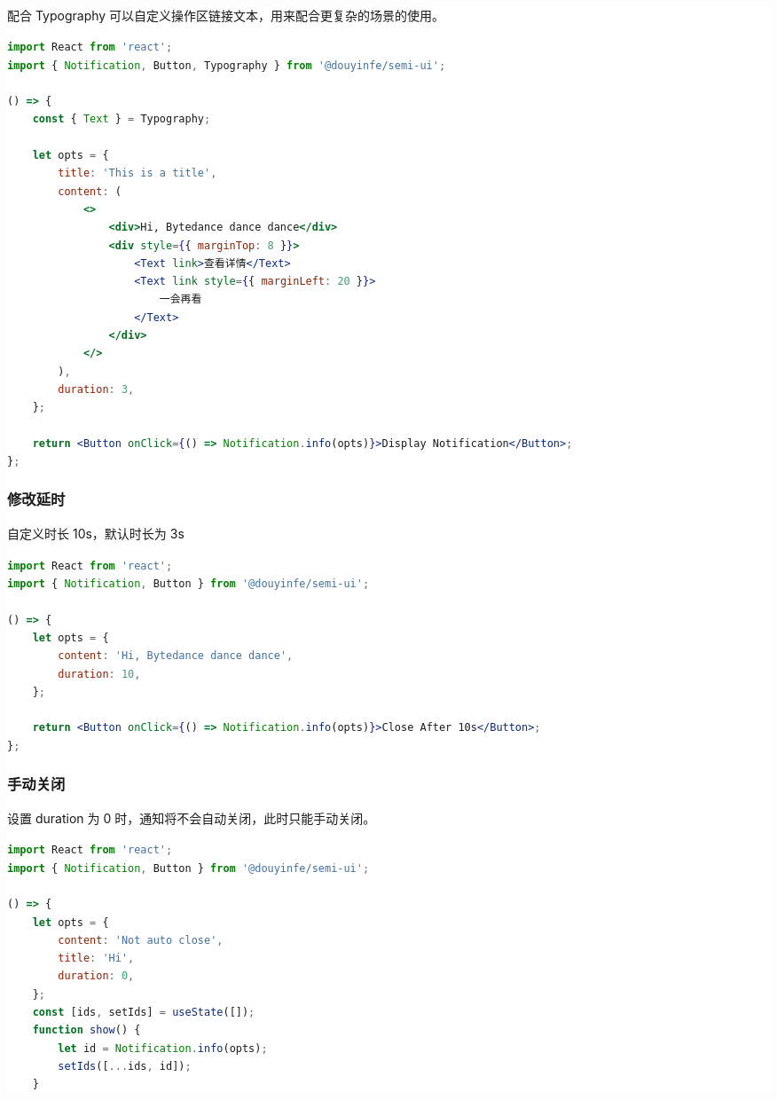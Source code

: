配合 Typography 可以自定义操作区链接文本，用来配合更复杂的场景的使用。

```jsx live=true
import React from 'react';
import { Notification, Button, Typography } from '@douyinfe/semi-ui';

() => {
    const { Text } = Typography;

    let opts = {
        title: 'This is a title',
        content: (
            <>
                <div>Hi, Bytedance dance dance</div>
                <div style={{ marginTop: 8 }}>
                    <Text link>查看详情</Text>
                    <Text link style={{ marginLeft: 20 }}>
                        一会再看
                    </Text>
                </div>
            </>
        ),
        duration: 3,
    };

    return <Button onClick={() => Notification.info(opts)}>Display Notification</Button>;
};
```

### 修改延时

自定义时长 10s，默认时长为 3s

```jsx live=true
import React from 'react';
import { Notification, Button } from '@douyinfe/semi-ui';

() => {
    let opts = {
        content: 'Hi, Bytedance dance dance',
        duration: 10,
    };

    return <Button onClick={() => Notification.info(opts)}>Close After 10s</Button>;
};
```

### 手动关闭

设置 duration 为 0 时，通知将不会自动关闭，此时只能手动关闭。

```jsx live=true
import React from 'react';
import { Notification, Button } from '@douyinfe/semi-ui';

() => {
    let opts = {
        content: 'Not auto close',
        title: 'Hi',
        duration: 0,
    };
    const [ids, setIds] = useState([]);
    function show() {
        let id = Notification.info(opts);
        setIds([...ids, id]);
    }
```